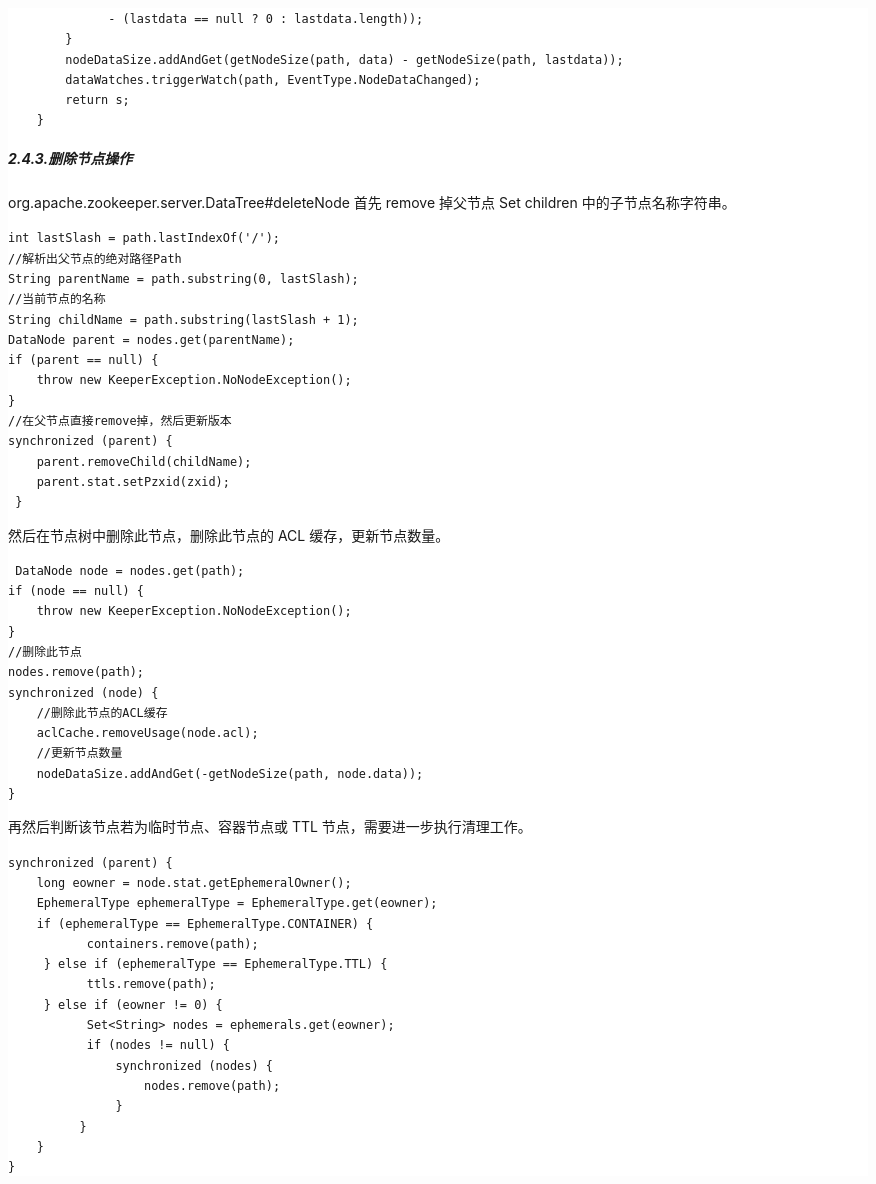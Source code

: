 ```
              - (lastdata == null ? 0 : lastdata.length));
        }
        nodeDataSize.addAndGet(getNodeSize(path, data) - getNodeSize(path, lastdata));
        dataWatches.triggerWatch(path, EventType.NodeDataChanged);
        return s;
    }
```

##### 2.4.3.删除节点操作

org.apache.zookeeper.server.DataTree#deleteNode
首先 remove 掉父节点 Set<String> children 中的子节点名称字符串。

```
int lastSlash = path.lastIndexOf('/');
//解析出父节点的绝对路径Path
String parentName = path.substring(0, lastSlash);
//当前节点的名称
String childName = path.substring(lastSlash + 1);
DataNode parent = nodes.get(parentName);
if (parent == null) {
    throw new KeeperException.NoNodeException();
}
//在父节点直接remove掉，然后更新版本
synchronized (parent) {
    parent.removeChild(childName);
    parent.stat.setPzxid(zxid);
 }
```

然后在节点树中删除此节点，删除此节点的 ACL 缓存，更新节点数量。

```
 DataNode node = nodes.get(path);
if (node == null) {
    throw new KeeperException.NoNodeException();
}
//删除此节点
nodes.remove(path);
synchronized (node) {
    //删除此节点的ACL缓存
    aclCache.removeUsage(node.acl);
    //更新节点数量
    nodeDataSize.addAndGet(-getNodeSize(path, node.data));
}
```

再然后判断该节点若为临时节点、容器节点或 TTL 节点，需要进一步执行清理工作。

```
synchronized (parent) {
    long eowner = node.stat.getEphemeralOwner();
    EphemeralType ephemeralType = EphemeralType.get(eowner);
    if (ephemeralType == EphemeralType.CONTAINER) {
           containers.remove(path);
     } else if (ephemeralType == EphemeralType.TTL) {
           ttls.remove(path);
     } else if (eowner != 0) {
           Set<String> nodes = ephemerals.get(eowner);
           if (nodes != null) {
               synchronized (nodes) {
                   nodes.remove(path);
               }
          }
    }
}
```